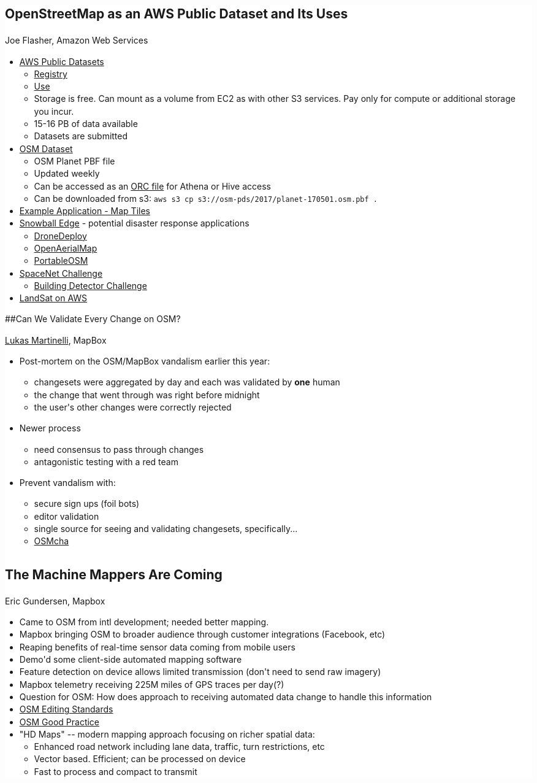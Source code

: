 ## OpenStreetMap as an AWS Public Dataset and Its Uses

Joe Flasher, Amazon Web Services

* [AWS Public Datasets](https://aws.amazon.com/opendata/public-datasets/)
  * [Registry](https://registry.opendata.aws/)
  * [Use](https://docs.aws.amazon.com/AWSEC2/latest/UserGuide/using-public-data-sets.html)
  * Storage is free. Can mount as a volume from EC2 as with other S3 services. Pay only for compute or additional storage you incur.
  * 15-16 PB of data available
  * Datasets are submitted
* [OSM Dataset](https://registry.opendata.aws/osm/)
  * OSM Planet PBF file
  * Updated weekly
  * Can be accessed as an [ORC file](https://orc.apache.org/) for Athena or Hive access
  * Can be downloaded from s3: `aws s3 cp s3://osm-pds/2017/planet-170501.osm.pbf .`
* [Example Application - Map Tiles](https://aws.amazon.com/blogs/publicsector/develop-and-extract-value-from-open-data/)
* [Snowball Edge](https://aws.amazon.com/snowball-edge/) - potential disaster response applications
  * [DroneDeploy](https://www.dronedeploy.com/)
  * [OpenAerialMap](https://openaerialmap.org/)
  * [PortableOSM](http://posm.io/)
* [SpaceNet Challenge](https://spacenetchallenge.github.io/)
  * [Building Detector Challenge](https://spacenetchallenge.github.io/datasets/spacenetBuildings-V2summary.html)
* [LandSat on AWS](http://landsatonaws.com/)

##Can We Validate Every Change on OSM?

[Lukas Martinelli](https://twitter.com/lukmartinelli), MapBox

* Post-mortem on the OSM/MapBox vandalism earlier this year:
  * changesets were aggregated by day and each was validated by **one** human
  * the change that went through was right before midnight
  * the user's other changes were correctly rejected
* Newer process
  * need consensus to pass through changes
  * antagonistic testing with a red team

* Prevent vandalism with:
  * secure sign ups (foil bots)
  * editor validation
  * single source for seeing and validating changesets, specifically...
  * [OSMcha](https://osmcha.mapbox.com/)

## The Machine Mappers Are Coming

Eric Gundersen, Mapbox

* Came to OSM from intl development; needed better mapping.
* Mapbox bringing OSM to broader audience through customer integrations (Facebook, etc)
* Reaping benefits of real-time sensor data coming from mobile users
* Demo'd some client-side automated mapping software
* Feature detection on device allows limited transmission (don't need to send raw imagery)
* Mapbox telemetry receiving 225M miles of GPS traces per day(?)
* Question for OSM: How does approach to receiving automated data change to handle this information
* [OSM Editing Standards](https://wiki.openstreetmap.org/wiki/Editing_Standards_and_Conventions)
* [OSM Good Practice](https://wiki.openstreetmap.org/wiki/Good_practice)
* "HD Maps" -- modern mapping approach focusing on richer spatial data:
  * Enhanced road network including lane data, traffic, turn restrictions, etc
  * Vector based. Efficient; can be processed on device
  * Fast to process and compact to transmit
